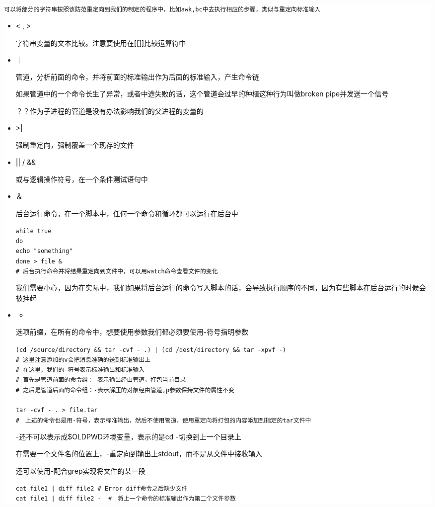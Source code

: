     可以将部分的字符串按照该防范重定向到我们的制定的程序中，比如awk,bc中去执行相应的步骤，类似与重定向标准输入

  * \< , >

    字符串变量的文本比较。注意要使用在[[]]比较运算符中

* ｜

  管道，分析前面的命令，并将前面的标准输出作为后面的标准输入，产生命令链

  如果管道中的一个命令长生了异常，或者中途失败的话，这个管道会过早的种植这种行为叫做broken pipe并发送一个信号

  ？？作为子进程的管道是没有办法影响我们的父进程的变量的

* \>|

  强制重定向，强制覆盖一个现存的文件

* || / &&

  或与逻辑操作符号，在一个条件测试语句中

* ＆

  后台运行命令，在一个脚本中，任何一个命令和循环都可以运行在后台中

  ```shell
  while true
  do
  echo "something"
  done > file &
  # 后台执行命令并将结果重定向到文件中，可以用watch命令查看文件的变化
  ```

  我们需要小心，因为在实际中，我们如果将后台运行的命令写入脚本的话，会导致执行顺序的不同，因为有些脚本在后台运行的时候会被挂起

* -

  选项前缀，在所有的命令中，想要使用参数我们都必须要使用-符号指明参数

  ```shell
  (cd /source/directory && tar -cvf - .) | (cd /dest/directory && tar -xpvf -)
  # 这里注意添加的v会把消息准确的送到标准输出上
  # 在这里，我们的-符号表示标准输出和标准输入
  # 首先是管道前面的命令组：-表示输出经由管道，打包当前目录
  # 之后是管道后面的命令组：-表示解压的对象经由管道,p参数保持文件的属性不变

  tar -cvf - . > file.tar   
  #　上述的命令也是用-符号，表示标准输出，然后不使用管道，使用重定向将打包的内容添加到指定的tar文件中
  ```

  \-还不可以表示成$OLDPWD环境变量，表示的是cd -切换到上一个目录上

  在需要一个文件名的位置上，-重定向到输出上stdout，而不是从文件中接收输入

  还可以使用-配合grep实现将文件的某一段

  ```shell
  cat file1 | diff file2 # Error diff命令之后缺少文件
  cat file1 | diff file2 -  #　将上一个命令的标准输出作为第二个文件参数
  ```
